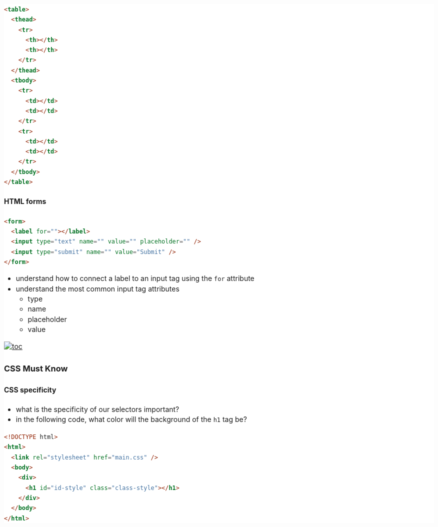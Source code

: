 ```html
<table>
  <thead>
    <tr>
      <th></th>
      <th></th>
    </tr>
  </thead>
  <tbody>
    <tr>
      <td></td>
      <td></td>
    </tr>
    <tr>
      <td></td>
      <td></td>
    </tr>
  </tbody>
</table>
```

#### HTML forms

```html
<form>
  <label for=""></label>
  <input type="text" name="" value="" placeholder="" />
  <input type="submit" name="" value="Submit" />
</form>
```

- understand how to connect a label to an input tag using the `for` attribute
- understand the most common input tag attributes
  - type
  - name
  - placeholder
  - value

[![toc](https://img.shields.io/badge/back%20to%20top-%E2%86%A9-red)](#table-of-contents)

### CSS Must Know

#### CSS specificity

- what is the specificity of our selectors important?
- in the following code, what color will the background of the `h1` tag be?

```html
<!DOCTYPE html>
<html>
  <link rel="stylesheet" href="main.css" />
  <body>
    <div>
      <h1 id="id-style" class="class-style"></h1>
    </div>
  </body>
</html>
```

